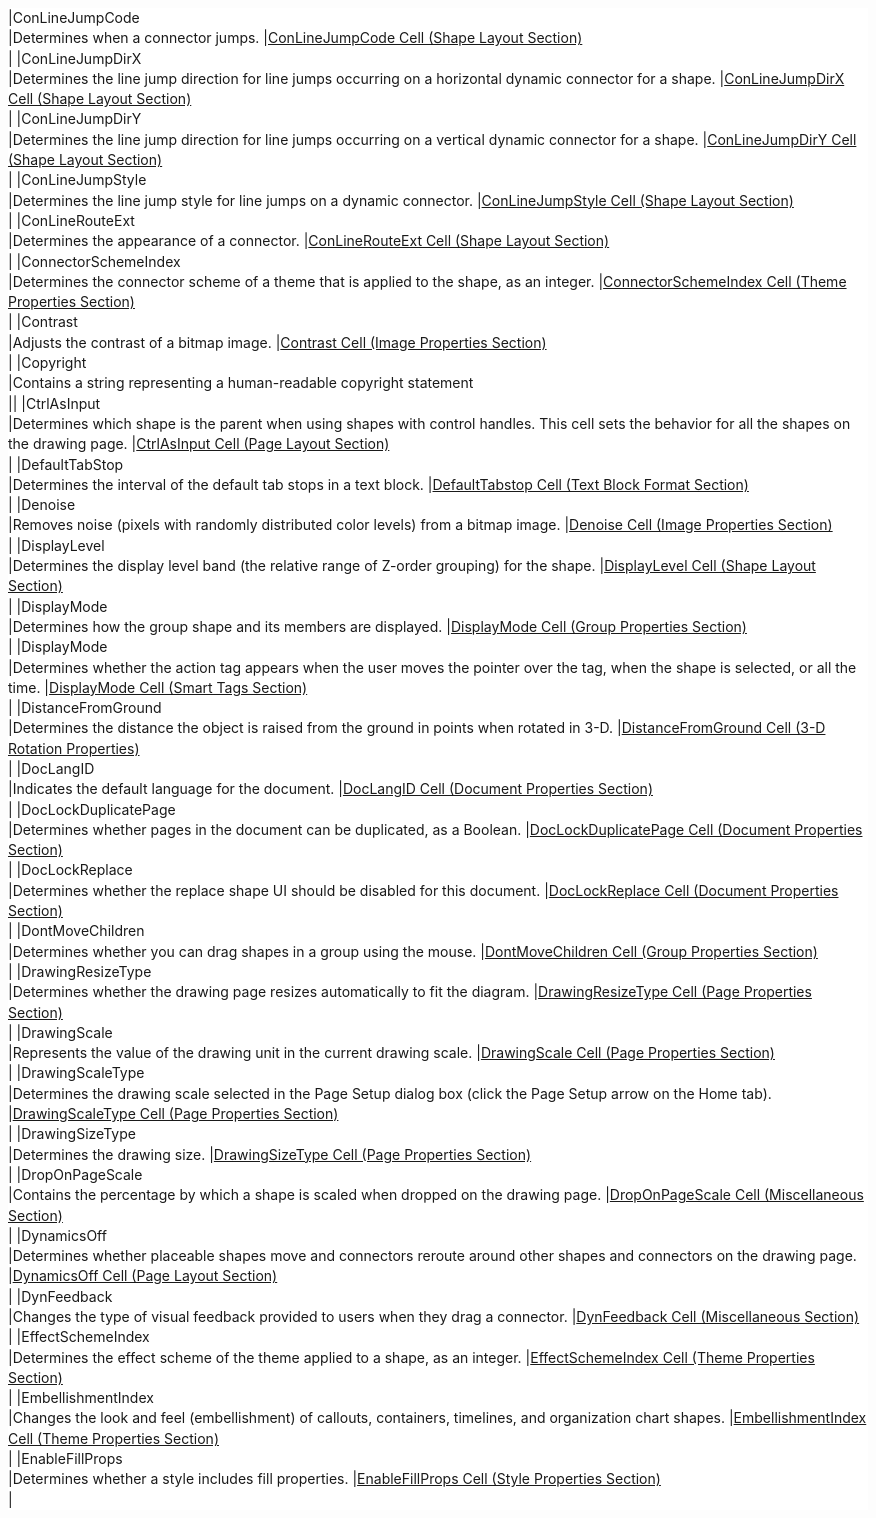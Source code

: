 |ConLineJumpCode  <br/> |Determines when a connector jumps. |[ConLineJumpCode Cell (Shape Layout Section)](conlinejumpcode-cell-shape-layout-section.md) <br/> |
|ConLineJumpDirX  <br/> |Determines the line jump direction for line jumps occurring on a horizontal dynamic connector for a shape. |[ConLineJumpDirX Cell (Shape Layout Section)](conlinejumpdirx-cell-shape-layout-section.md) <br/> |
|ConLineJumpDirY  <br/> |Determines the line jump direction for line jumps occurring on a vertical dynamic connector for a shape. |[ConLineJumpDirY Cell (Shape Layout Section)](conlinejumpdiry-cell-shape-layout-section.md) <br/> |
|ConLineJumpStyle  <br/> |Determines the line jump style for line jumps on a dynamic connector. |[ConLineJumpStyle Cell (Shape Layout Section)](conlinejumpstyle-cell-shape-layout-section.md) <br/> |
|ConLineRouteExt  <br/> |Determines the appearance of a connector. |[ConLineRouteExt Cell (Shape Layout Section)](conlinerouteext-cell-shape-layout-section.md) <br/> |
|ConnectorSchemeIndex  <br/> |Determines the connector scheme of a theme that is applied to the shape, as an integer. |[ConnectorSchemeIndex Cell (Theme Properties Section)](connectorschemeindex-cell-theme-properties-section.md) <br/> |
|Contrast  <br/> |Adjusts the contrast of a bitmap image. |[Contrast Cell (Image Properties Section)](contrast-cell-image-properties-section.md) <br/> |
|Copyright  <br/> |Contains a string representing a human-readable copyright statement  <br/> ||
|CtrlAsInput  <br/> |Determines which shape is the parent when using shapes with control handles. This cell sets the behavior for all the shapes on the drawing page. |[CtrlAsInput Cell (Page Layout Section)](ctrlasinput-cell-page-layout-section.md) <br/> |
|DefaultTabStop  <br/> |Determines the interval of the default tab stops in a text block. |[DefaultTabstop Cell (Text Block Format Section)](defaulttabstop-cell-text-block-format-section.md) <br/> |
|Denoise  <br/> |Removes noise (pixels with randomly distributed color levels) from a bitmap image. |[Denoise Cell (Image Properties Section)](denoise-cell-image-properties-section.md) <br/> |
|DisplayLevel  <br/> |Determines the display level band (the relative range of Z-order grouping) for the shape. |[DisplayLevel Cell (Shape Layout Section)](displaylevel-cell-shape-layout-section.md) <br/> |
|DisplayMode  <br/> |Determines how the group shape and its members are displayed. |[DisplayMode Cell (Group Properties Section)](displaymode-cell-group-properties-section.md) <br/> |
|DisplayMode  <br/> |Determines whether the action tag appears when the user moves the pointer over the tag, when the shape is selected, or all the time. |[DisplayMode Cell (Smart Tags Section)](displaymode-cell-action-tags-section.md) <br/> |
|DistanceFromGround  <br/> |Determines the distance the object is raised from the ground in points when rotated in 3-D. |[DistanceFromGround Cell (3-D Rotation Properties)](distancefromground-cell-3-d-rotation-properties.md) <br/> |
|DocLangID  <br/> |Indicates the default language for the document. |[DocLangID Cell (Document Properties Section)](doclangid-cell-document-properties-section.md) <br/> |
|DocLockDuplicatePage  <br/> |Determines whether pages in the document can be duplicated, as a Boolean. |[DocLockDuplicatePage Cell (Document Properties Section)](doclockduplicatepage-cell-document-properties-section.md) <br/> |
|DocLockReplace  <br/> |Determines whether the replace shape UI should be disabled for this document. |[DocLockReplace Cell (Document Properties Section)](doclockreplace-cell-document-properties-section.md) <br/> |
|DontMoveChildren  <br/> |Determines whether you can drag shapes in a group using the mouse. |[DontMoveChildren Cell (Group Properties Section)](dontmovechildren-cell-group-properties-section.md) <br/> |
|DrawingResizeType  <br/> |Determines whether the drawing page resizes automatically to fit the diagram. |[DrawingResizeType Cell (Page Properties Section)](drawingresizetype-cell-page-properties-section.md) <br/> |
|DrawingScale  <br/> |Represents the value of the drawing unit in the current drawing scale. |[DrawingScale Cell (Page Properties Section)](drawingscale-cell-page-properties-section.md) <br/> |
|DrawingScaleType  <br/> |Determines the drawing scale selected in the Page Setup dialog box (click the Page Setup arrow on the Home tab). |[DrawingScaleType Cell (Page Properties Section)](drawingscaletype-cell-page-properties-section.md) <br/> |
|DrawingSizeType  <br/> |Determines the drawing size. |[DrawingSizeType Cell (Page Properties Section)](drawingsizetype-cell-page-properties-section.md) <br/> |
|DropOnPageScale  <br/> |Contains the percentage by which a shape is scaled when dropped on the drawing page. |[DropOnPageScale Cell (Miscellaneous Section)](droponpagescale-cell-miscellaneous-section.md) <br/> |
|DynamicsOff  <br/> |Determines whether placeable shapes move and connectors reroute around other shapes and connectors on the drawing page. |[DynamicsOff Cell (Page Layout Section)](dynamicsoff-cell-page-layout-section.md) <br/> |
|DynFeedback  <br/> |Changes the type of visual feedback provided to users when they drag a connector. |[DynFeedback Cell (Miscellaneous Section)](dynfeedback-cell-miscellaneous-section.md) <br/> |
|EffectSchemeIndex  <br/> |Determines the effect scheme of the theme applied to a shape, as an integer. |[EffectSchemeIndex Cell (Theme Properties Section)](effectschemeindex-cell-theme-properties-section.md) <br/> |
|EmbellishmentIndex  <br/> |Changes the look and feel (embellishment) of callouts, containers, timelines, and organization chart shapes. |[EmbellishmentIndex Cell (Theme Properties Section)](embellishmentindex-cell-theme-properties-section.md) <br/> |
|EnableFillProps  <br/> |Determines whether a style includes fill properties. |[EnableFillProps Cell (Style Properties Section)](enablefillprops-cell-style-properties-section.md) <br/> |
